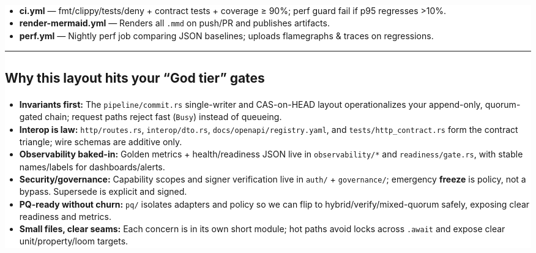   * **ci.yml** — fmt/clippy/tests/deny + contract tests + coverage ≥ 90%; perf guard fail if p95 regresses >10%. 
  * **render-mermaid.yml** — Renders all `.mmd` on push/PR and publishes artifacts. 
  * **perf.yml** — Nightly perf job comparing JSON baselines; uploads flamegraphs & traces on regressions. 

---

## Why this layout hits your “God tier” gates

* **Invariants first:** The `pipeline/commit.rs` single-writer and CAS-on-HEAD layout operationalizes your append-only, quorum-gated chain; request paths reject fast (`Busy`) instead of queueing. 
* **Interop is law:** `http/routes.rs`, `interop/dto.rs`, `docs/openapi/registry.yaml`, and `tests/http_contract.rs` form the contract triangle; wire schemas are additive only. 
* **Observability baked-in:** Golden metrics + health/readiness JSON live in `observability/*` and `readiness/gate.rs`, with stable names/labels for dashboards/alerts. 
* **Security/governance:** Capability scopes and signer verification live in `auth/` + `governance/`; emergency **freeze** is policy, not a bypass. Supersede is explicit and signed. 
* **PQ-ready without churn:** `pq/` isolates adapters and policy so we can flip to hybrid/verify/mixed-quorum safely, exposing clear readiness and metrics. 
* **Small files, clear seams:** Each concern is in its own short module; hot paths avoid locks across `.await` and expose clear unit/property/loom targets. 

